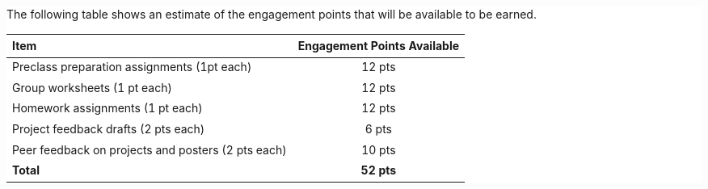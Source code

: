 The following table shows an estimate of the engagement points that will be available to be earned.

| Item | Engagement Points Available |
| :--- | :---: |
| Preclass preparation assignments (1pt each) | 12 pts |
| Group worksheets (1 pt each) | 12 pts |
| Homework assignments (1 pt each) | 12 pts |
| Project feedback drafts (2 pts each) | 6 pts |
| Peer feedback on projects and posters (2 pts each) | 10 pts |
| **Total** | **52 pts** | 
